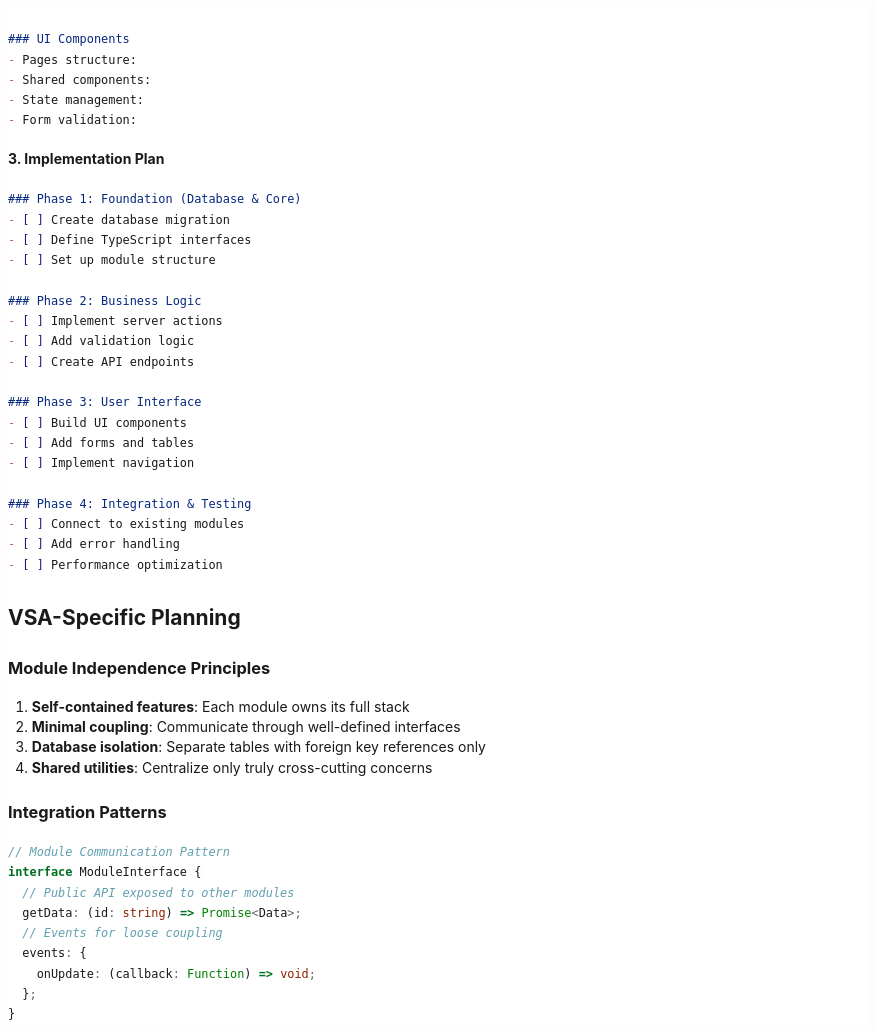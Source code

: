 ```markdown

### UI Components
- Pages structure:
- Shared components:
- State management:
- Form validation:
```

#### 3. Implementation Plan
```markdown
### Phase 1: Foundation (Database & Core)
- [ ] Create database migration
- [ ] Define TypeScript interfaces
- [ ] Set up module structure

### Phase 2: Business Logic
- [ ] Implement server actions
- [ ] Add validation logic
- [ ] Create API endpoints

### Phase 3: User Interface
- [ ] Build UI components
- [ ] Add forms and tables
- [ ] Implement navigation

### Phase 4: Integration & Testing
- [ ] Connect to existing modules
- [ ] Add error handling
- [ ] Performance optimization
```

## VSA-Specific Planning

### Module Independence Principles
1. **Self-contained features**: Each module owns its full stack
2. **Minimal coupling**: Communicate through well-defined interfaces
3. **Database isolation**: Separate tables with foreign key references only
4. **Shared utilities**: Centralize only truly cross-cutting concerns

### Integration Patterns
```typescript
// Module Communication Pattern
interface ModuleInterface {
  // Public API exposed to other modules
  getData: (id: string) => Promise<Data>;
  // Events for loose coupling
  events: {
    onUpdate: (callback: Function) => void;
  };
}
```
